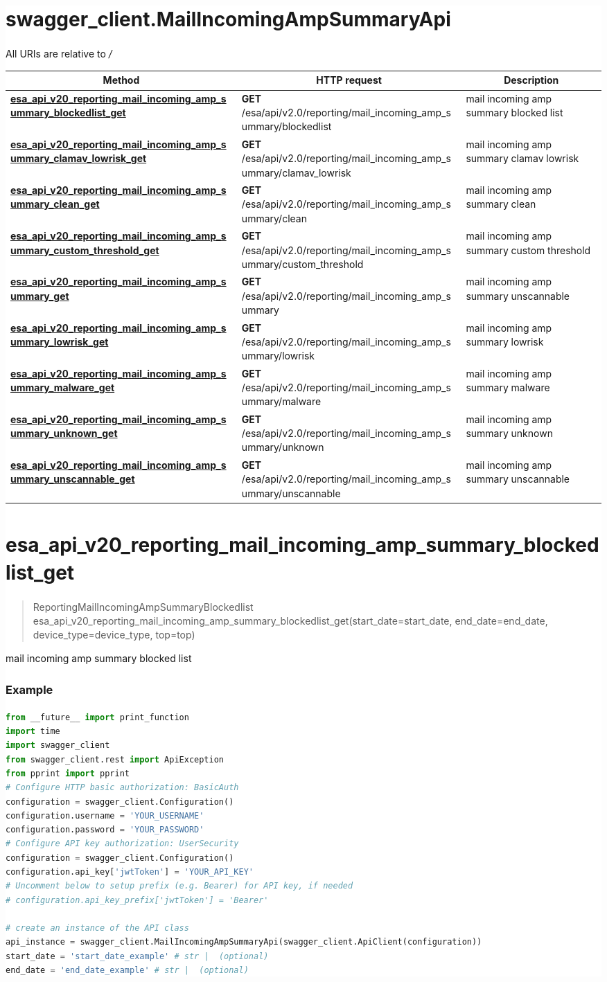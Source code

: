 # swagger_client.MailIncomingAmpSummaryApi

All URIs are relative to */*

Method | HTTP request | Description
------------- | ------------- | -------------
[**esa_api_v20_reporting_mail_incoming_amp_summary_blockedlist_get**](MailIncomingAmpSummaryApi.md#esa_api_v20_reporting_mail_incoming_amp_summary_blockedlist_get) | **GET** /esa/api/v2.0/reporting/mail_incoming_amp_summary/blockedlist | mail incoming amp summary blocked list
[**esa_api_v20_reporting_mail_incoming_amp_summary_clamav_lowrisk_get**](MailIncomingAmpSummaryApi.md#esa_api_v20_reporting_mail_incoming_amp_summary_clamav_lowrisk_get) | **GET** /esa/api/v2.0/reporting/mail_incoming_amp_summary/clamav_lowrisk | mail incoming amp summary clamav lowrisk
[**esa_api_v20_reporting_mail_incoming_amp_summary_clean_get**](MailIncomingAmpSummaryApi.md#esa_api_v20_reporting_mail_incoming_amp_summary_clean_get) | **GET** /esa/api/v2.0/reporting/mail_incoming_amp_summary/clean | mail incoming amp summary clean
[**esa_api_v20_reporting_mail_incoming_amp_summary_custom_threshold_get**](MailIncomingAmpSummaryApi.md#esa_api_v20_reporting_mail_incoming_amp_summary_custom_threshold_get) | **GET** /esa/api/v2.0/reporting/mail_incoming_amp_summary/custom_threshold | mail incoming amp summary custom threshold
[**esa_api_v20_reporting_mail_incoming_amp_summary_get**](MailIncomingAmpSummaryApi.md#esa_api_v20_reporting_mail_incoming_amp_summary_get) | **GET** /esa/api/v2.0/reporting/mail_incoming_amp_summary | mail incoming amp summary unscannable
[**esa_api_v20_reporting_mail_incoming_amp_summary_lowrisk_get**](MailIncomingAmpSummaryApi.md#esa_api_v20_reporting_mail_incoming_amp_summary_lowrisk_get) | **GET** /esa/api/v2.0/reporting/mail_incoming_amp_summary/lowrisk | mail incoming amp summary lowrisk
[**esa_api_v20_reporting_mail_incoming_amp_summary_malware_get**](MailIncomingAmpSummaryApi.md#esa_api_v20_reporting_mail_incoming_amp_summary_malware_get) | **GET** /esa/api/v2.0/reporting/mail_incoming_amp_summary/malware | mail incoming amp summary malware
[**esa_api_v20_reporting_mail_incoming_amp_summary_unknown_get**](MailIncomingAmpSummaryApi.md#esa_api_v20_reporting_mail_incoming_amp_summary_unknown_get) | **GET** /esa/api/v2.0/reporting/mail_incoming_amp_summary/unknown | mail incoming amp summary unknown
[**esa_api_v20_reporting_mail_incoming_amp_summary_unscannable_get**](MailIncomingAmpSummaryApi.md#esa_api_v20_reporting_mail_incoming_amp_summary_unscannable_get) | **GET** /esa/api/v2.0/reporting/mail_incoming_amp_summary/unscannable | mail incoming amp summary unscannable

# **esa_api_v20_reporting_mail_incoming_amp_summary_blockedlist_get**
> ReportingMailIncomingAmpSummaryBlockedlist esa_api_v20_reporting_mail_incoming_amp_summary_blockedlist_get(start_date=start_date, end_date=end_date, device_type=device_type, top=top)

mail incoming amp summary blocked list

### Example
```python
from __future__ import print_function
import time
import swagger_client
from swagger_client.rest import ApiException
from pprint import pprint
# Configure HTTP basic authorization: BasicAuth
configuration = swagger_client.Configuration()
configuration.username = 'YOUR_USERNAME'
configuration.password = 'YOUR_PASSWORD'
# Configure API key authorization: UserSecurity
configuration = swagger_client.Configuration()
configuration.api_key['jwtToken'] = 'YOUR_API_KEY'
# Uncomment below to setup prefix (e.g. Bearer) for API key, if needed
# configuration.api_key_prefix['jwtToken'] = 'Bearer'

# create an instance of the API class
api_instance = swagger_client.MailIncomingAmpSummaryApi(swagger_client.ApiClient(configuration))
start_date = 'start_date_example' # str |  (optional)
end_date = 'end_date_example' # str |  (optional)
```